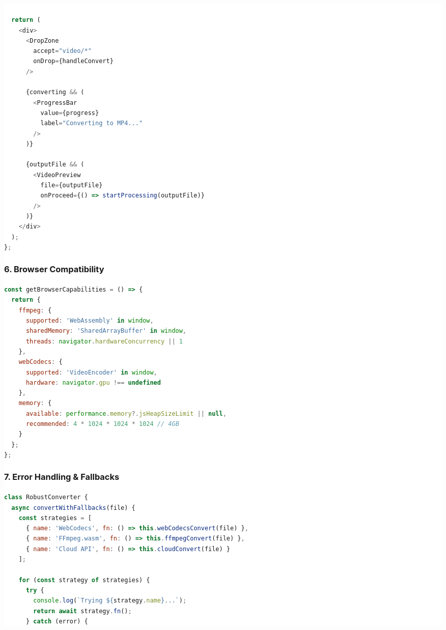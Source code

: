 ```javascript
  
  return (
    <div>
      <DropZone 
        accept="video/*"
        onDrop={handleConvert}
      />
      
      {converting && (
        <ProgressBar 
          value={progress} 
          label="Converting to MP4..."
        />
      )}
      
      {outputFile && (
        <VideoPreview 
          file={outputFile}
          onProceed={() => startProcessing(outputFile)}
        />
      )}
    </div>
  );
};
```

### 6. Browser Compatibility

```javascript
const getBrowserCapabilities = () => {
  return {
    ffmpeg: {
      supported: 'WebAssembly' in window,
      sharedMemory: 'SharedArrayBuffer' in window,
      threads: navigator.hardwareConcurrency || 1
    },
    webCodecs: {
      supported: 'VideoEncoder' in window,
      hardware: navigator.gpu !== undefined
    },
    memory: {
      available: performance.memory?.jsHeapSizeLimit || null,
      recommended: 4 * 1024 * 1024 * 1024 // 4GB
    }
  };
};
```

### 7. Error Handling & Fallbacks

```javascript
class RobustConverter {
  async convertWithFallbacks(file) {
    const strategies = [
      { name: 'WebCodecs', fn: () => this.webCodecsConvert(file) },
      { name: 'FFmpeg.wasm', fn: () => this.ffmpegConvert(file) },
      { name: 'Cloud API', fn: () => this.cloudConvert(file) }
    ];
    
    for (const strategy of strategies) {
      try {
        console.log(`Trying ${strategy.name}...`);
        return await strategy.fn();
      } catch (error) {
```